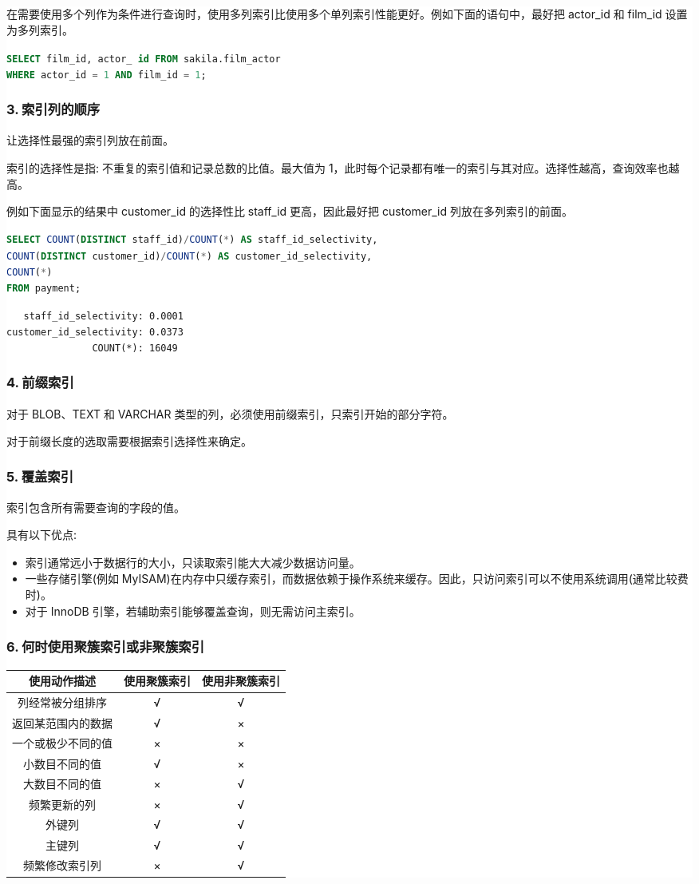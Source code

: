 在需要使用多个列作为条件进行查询时，使用多列索引比使用多个单列索引性能更好。例如下面的语句中，最好把 actor_id 和 film_id 设置为多列索引。

```sql
SELECT film_id, actor_ id FROM sakila.film_actor
WHERE actor_id = 1 AND film_id = 1;
```

### 3. 索引列的顺序

让选择性最强的索引列放在前面。

索引的选择性是指: 不重复的索引值和记录总数的比值。最大值为 1，此时每个记录都有唯一的索引与其对应。选择性越高，查询效率也越高。

例如下面显示的结果中 customer_id 的选择性比 staff_id 更高，因此最好把 customer_id 列放在多列索引的前面。

```sql
SELECT COUNT(DISTINCT staff_id)/COUNT(*) AS staff_id_selectivity,
COUNT(DISTINCT customer_id)/COUNT(*) AS customer_id_selectivity,
COUNT(*)
FROM payment;
```

```html
   staff_id_selectivity: 0.0001
customer_id_selectivity: 0.0373
               COUNT(*): 16049
```

### 4. 前缀索引

对于 BLOB、TEXT 和 VARCHAR 类型的列，必须使用前缀索引，只索引开始的部分字符。

对于前缀长度的选取需要根据索引选择性来确定。

### 5. 覆盖索引

索引包含所有需要查询的字段的值。

具有以下优点: 

- 索引通常远小于数据行的大小，只读取索引能大大减少数据访问量。
- 一些存储引擎(例如 MyISAM)在内存中只缓存索引，而数据依赖于操作系统来缓存。因此，只访问索引可以不使用系统调用(通常比较费时)。
- 对于 InnoDB 引擎，若辅助索引能够覆盖查询，则无需访问主索引。

### 6. 何时使用聚簇索引或非聚簇索引

使用动作描述 | 使用聚簇索引 | 使用非聚簇索引
:-: |:-: |:-:
列经常被分组排序 | √ | √
返回某范围内的数据 | √ | ×
一个或极少不同的值 | × | ×
小数目不同的值 | √ | ×
大数目不同的值 | × | √
频繁更新的列 | × | √
外键列 | √ | √
主键列 | √ | √
频繁修改索引列 | × | √
